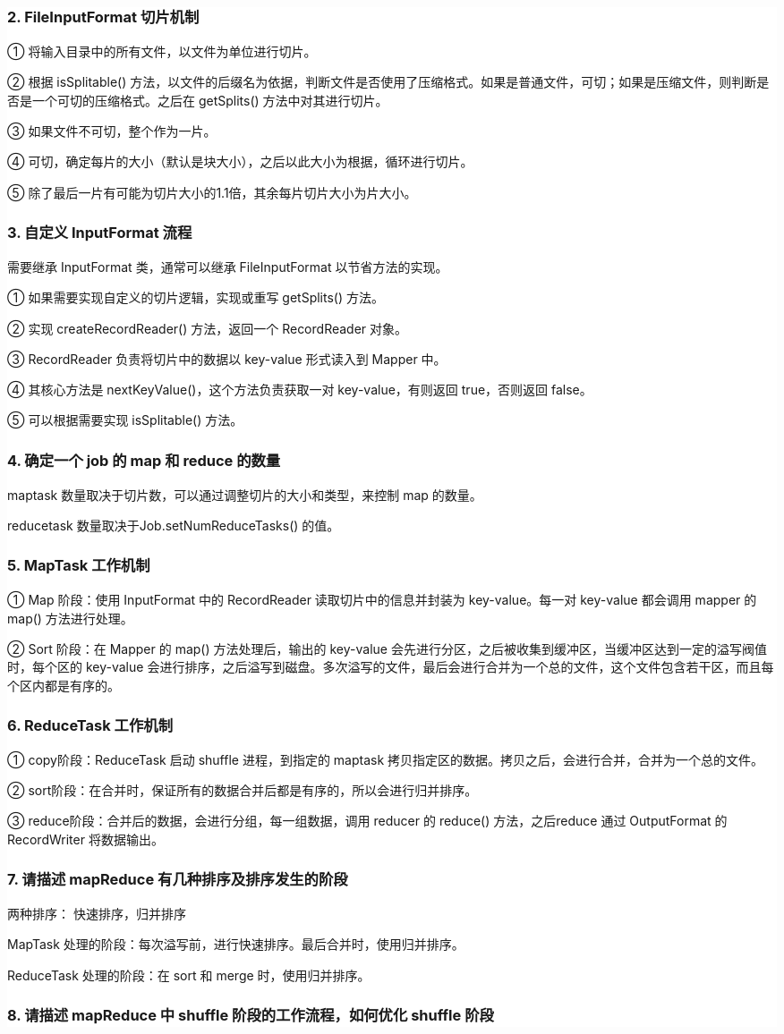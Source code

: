 ### 2. FileInputFormat 切片机制

① 将输入目录中的所有文件，以文件为单位进行切片。

② 根据 isSplitable() 方法，以文件的后缀名为依据，判断文件是否使用了压缩格式。如果是普通文件，可切；如果是压缩文件，则判断是否是一个可切的压缩格式。之后在 getSplits() 方法中对其进行切片。

③ 如果文件不可切，整个作为一片。

④ 可切，确定每片的大小（默认是块大小），之后以此大小为根据，循环进行切片。

⑤ 除了最后一片有可能为切片大小的1.1倍，其余每片切片大小为片大小。

### 3.    自定义 InputFormat 流程

需要继承 InputFormat 类，通常可以继承 FileInputFormat 以节省方法的实现。

① 如果需要实现自定义的切片逻辑，实现或重写 getSplits() 方法。

② 实现 createRecordReader() 方法，返回一个 RecordReader 对象。

③ RecordReader 负责将切片中的数据以 key-value 形式读入到 Mapper 中。

④ 其核心方法是 nextKeyValue()，这个方法负责获取一对 key-value，有则返回 true，否则返回 false。

⑤ 可以根据需要实现 isSplitable() 方法。

### 4.    确定一个 job 的 map 和 reduce 的数量

maptask 数量取决于切片数，可以通过调整切片的大小和类型，来控制 map 的数量。

reducetask 数量取决于Job.setNumReduceTasks() 的值。

### 5.    MapTask 工作机制

① Map 阶段：使用 InputFormat 中的 RecordReader 读取切片中的信息并封装为 key-value。每一对 key-value 都会调用 mapper 的 map() 方法进行处理。

② Sort 阶段：在 Mapper 的 map() 方法处理后，输出的 key-value 会先进行分区，之后被收集到缓冲区，当缓冲区达到一定的溢写阀值时，每个区的 key-value 会进行排序，之后溢写到磁盘。多次溢写的文件，最后会进行合并为一个总的文件，这个文件包含若干区，而且每个区内都是有序的。

### 6.    ReduceTask 工作机制

① copy阶段：ReduceTask 启动 shuffle 进程，到指定的 maptask 拷贝指定区的数据。拷贝之后，会进行合并，合并为一个总的文件。

② sort阶段：在合并时，保证所有的数据合并后都是有序的，所以会进行归并排序。

③ reduce阶段：合并后的数据，会进行分组，每一组数据，调用 reducer 的 reduce() 方法，之后reduce 通过 OutputFormat 的 RecordWriter 将数据输出。

### 7.    请描述 mapReduce 有几种排序及排序发生的阶段

两种排序： 快速排序，归并排序

MapTask 处理的阶段：每次溢写前，进行快速排序。最后合并时，使用归并排序。

ReduceTask 处理的阶段：在 sort 和 merge 时，使用归并排序。

### 8.    请描述 mapReduce 中 shuffle 阶段的工作流程，如何优化 shuffle 阶段
